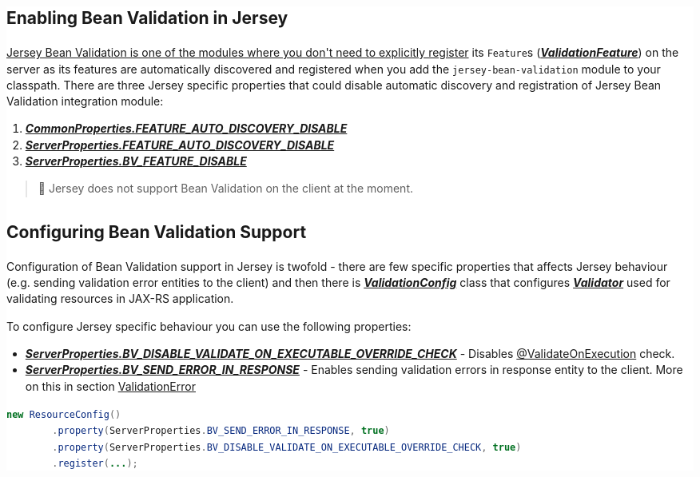 ## Enabling Bean Validation in Jersey

[Jersey Bean Validation is one of the modules where you don't need to explicitly register](https://qubitpi.github.io/jersey-guide/2020/07/26/4-application-deployment-and-runtime-environments.html#auto-discoverable-features)
its `Feature`s
(***[ValidationFeature](https://eclipse-ee4j.github.io/jersey.github.io/apidocs/snapshot/jersey/org/glassfish/jersey/server/validation/ValidationFeature.html)***)
on the server as its features are automatically discovered and registered when you add the `jersey-bean-validation`
module to your classpath. There are three Jersey specific properties that could disable automatic discovery and
registration of Jersey Bean Validation integration module:

1. ***[CommonProperties.FEATURE_AUTO_DISCOVERY_DISABLE](https://eclipse-ee4j.github.io/jersey.github.io/apidocs/snapshot/jersey/org/glassfish/jersey/CommonProperties.html#FEATURE_AUTO_DISCOVERY_DISABLE)***
2. ***[ServerProperties.FEATURE_AUTO_DISCOVERY_DISABLE](https://eclipse-ee4j.github.io/jersey.github.io/apidocs/snapshot/jersey/org/glassfish/jersey/server/ServerProperties.html#FEATURE_AUTO_DISCOVERY_DISABLE)***
3. ***[ServerProperties.BV_FEATURE_DISABLE](https://eclipse-ee4j.github.io/jersey.github.io/apidocs/snapshot/jersey/org/glassfish/jersey/server/ServerProperties.html#BV_FEATURE_DISABLE)***

> 📔 Jersey does not support Bean Validation on the client at the moment.

## Configuring Bean Validation Support

Configuration of Bean Validation support in Jersey is twofold - there are few specific properties that affects Jersey
behaviour (e.g. sending validation error entities to the client) and then there is
***[ValidationConfig](https://eclipse-ee4j.github.io/jersey.github.io/apidocs/snapshot/jersey/org/glassfish/jersey/server/validation/ValidationConfig.html)***
class that configures
***[Validator](https://docs.jboss.org/hibernate/beanvalidation/spec/2.0/api/javax/validation/Validator.html)*** used for
validating resources in JAX-RS application.

To configure Jersey specific behaviour you can use the following properties:

* ***[ServerProperties.BV_DISABLE_VALIDATE_ON_EXECUTABLE_OVERRIDE_CHECK](https://eclipse-ee4j.github.io/jersey.github.io/apidocs/snapshot/jersey/org/glassfish/jersey/server/ServerProperties.html#BV_DISABLE_VALIDATE_ON_EXECUTABLE_OVERRIDE_CHECK)*** -
  Disables [@ValidateOnExecution](#validateonexecution) check.
* ***[ServerProperties.BV_SEND_ERROR_IN_RESPONSE](https://eclipse-ee4j.github.io/jersey.github.io/apidocs/snapshot/jersey/org/glassfish/jersey/server/ServerProperties.html#BV_SEND_ERROR_IN_RESPONSE)*** -
  Enables sending validation errors in response entity to the client. More on this in section
  [ValidationError](#validationerror)
  
```java
new ResourceConfig()
        .property(ServerProperties.BV_SEND_ERROR_IN_RESPONSE, true)
        .property(ServerProperties.BV_DISABLE_VALIDATE_ON_EXECUTABLE_OVERRIDE_CHECK, true)
        .register(...);
```
